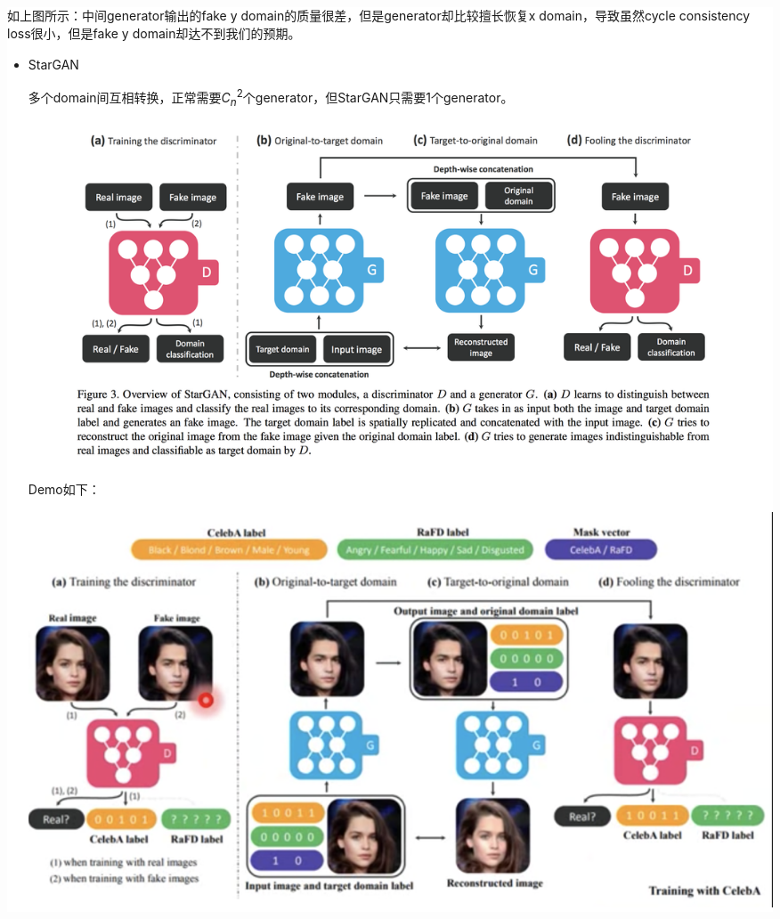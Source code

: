   如上图所示：中间generator输出的fake y domain的质量很差，但是generator却比较擅长恢复x domain，导致虽然cycle consistency loss很小，但是fake y domain却达不到我们的预期。

- StarGAN

  多个domain间互相转换，正常需要$C_n^2$个generator，但StarGAN只需要1个generator。

  ![stargan](/picture/machine-learning/stargan.png)

  Demo如下：

  ![stargan-demo](/picture/machine-learning/stargan-demo.png)
